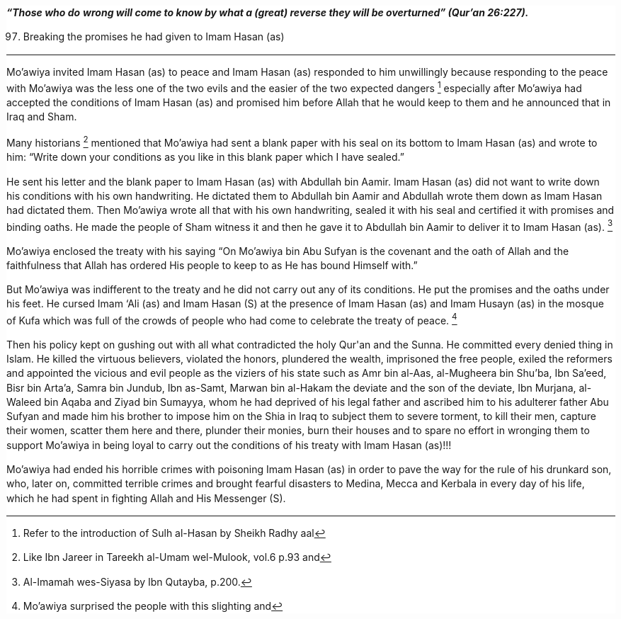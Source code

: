 ***“Those who do*** ***wrong will come to know by what a (great) reverse
they will be overturned” (Qur’an 26:227).***

97. Breaking the promises he had given to Imam Hasan (as)
---------------------------------------------------------

Mo’awiya invited Imam Hasan (as) to peace and Imam Hasan (as) responded
to him unwillingly because responding to the peace with Mo’awiya was the
less one of the two evils and the easier of the two expected dangers
[^35] especially after Mo’awiya had accepted the conditions of Imam
Hasan (as) and promised him before Allah that he would keep to them and
he announced that in Iraq and Sham.

Many historians [^36] mentioned that Mo’awiya had sent a blank paper
with his seal on its bottom to Imam Hasan (as) and wrote to him: “Write
down your conditions as you like in this blank paper which I have
sealed.”

He sent his letter and the blank paper to Imam Hasan (as) with Abdullah
bin Aamir. Imam Hasan (as) did not want to write down his conditions
with his own handwriting. He dictated them to Abdullah bin Aamir and
Abdullah wrote them down as Imam Hasan had dictated them. Then Mo’awiya
wrote all that with his own handwriting, sealed it with his seal and
certified it with promises and binding oaths. He made the people of Sham
witness it and then he gave it to Abdullah bin Aamir to deliver it to
Imam Hasan (as). [^37]

Mo’awiya enclosed the treaty with his saying “On Mo’awiya bin Abu Sufyan
is the covenant and the oath of Allah and the faithfulness that Allah
has ordered His people to keep to as He has bound Himself with.”

But Mo’awiya was indifferent to the treaty and he did not carry out any
of its conditions. He put the promises and the oaths under his feet. He
cursed Imam ‘Ali (as) and Imam Hasan (S) at the presence of Imam Hasan
(as) and Imam Husayn (as) in the mosque of Kufa which was full of the
crowds of people who had come to celebrate the treaty of peace. [^38]

Then his policy kept on gushing out with all what contradicted the holy
Qur'an and the Sunna. He committed every denied thing in Islam. He
killed the virtuous believers, violated the honors, plundered the
wealth, imprisoned the free people, exiled the reformers and appointed
the vicious and evil people as the viziers of his state such as Amr bin
al-Aas, al-Mugheera bin Shu’ba, Ibn Sa’eed, Bisr bin Arta’a, Samra bin
Jundub, Ibn as-Samt, Marwan bin al-Hakam the deviate and the son of the
deviate, Ibn Murjana, al-Waleed bin Aqaba and Ziyad bin Sumayya, whom he
had deprived of his legal father and ascribed him to his adulterer
father Abu Sufyan and made him his brother to impose him on the Shia in
Iraq to subject them to severe torment, to kill their men, capture their
women, scatter them here and there, plunder their monies, burn their
houses and to spare no effort in wronging them to support Mo’awiya in
being loyal to carry out the conditions of his treaty with Imam Hasan
(as)!!!

Mo’awiya had ended his horrible crimes with poisoning Imam Hasan (as) in
order to pave the way for the rule of his drunkard son, who, later on,
committed terrible crimes and brought fearful disasters to Medina, Mecca
and Kerbala in every day of his life, which he had spent in fighting
Allah and His Messenger (S).


[^1]: Al-Mukhtasar by Ibn Shuhna.
[^2]: It means that the illegitimate child is to be ascribed to the
[^3]: Ibn Jareer at-Tabari in his Tareekh, vol.7 p.63, Ibn Abd Rabbih in
[^4]: Tareekh al-Khulafa’ by as-Sayooti. Ibn at-Taqtaqi said in his book
[^5]: Ibn Qutayba in his book al-Imama wes-Siyasa and other historians.
[^6]: Al-Imama wes-Siyasa by Ibn Qutayba, p.200.
[^7]: Sahih of al-Bukhari, vol.4 p.155, Sahih of Muslim, vol.1 p.67.
[^8]: Musnad of Ahmad, vol.1 p.6.
[^9]: Al-Istee’ab by Ibn Abdul Birr, biography of Bisr.
[^10]: Tareekh of Ibnul Atheer, al-Istee’ab of Ibn Abdul Birr.
[^11]: Tareekh of Ibnul Atheer.
[^12]: Sharh Nahjul Balagha, vol. 4 p.4.
[^13]: Sharh Nahjul Balagha, vol. 4 p.70.
[^14]: Ibid. vol.4 p.17.
[^15]: Al-Hakim mentioned it in his Mustadrak, vol.3 p.130 and said that
[^16]: Mustadrak of al-Hakim, vol.3 p.135.
[^17]: Ibid. vol.3 p.150, Talkhees al-Mustadrak by ath-Thahabi.
[^18]: Mustadrak of al-Hakim, vol
[^19]: Al-Hakim mentioned it in his Mustadrak, vol.3 p.128 and said that
[^20]: Mustadrak of al-Hakim, vol.3 p.122, Talkhees al-Mustadrak of
[^21]: Mustadrak of al-Hakim, vol.3 p.124.
[^22]: Refer to the speech of the interpreters of Nahjul Balagha when
[^23]: Ibnul Atheer in Al-Kamil, Ibn Jareer in Tareekh al-Umam
[^24]: Mentioned by Abul Fida’ when talking about the events of the year
[^25]: Sahih of Muslim, al-Khasa’is al-Alawiyya by an-Nassa’iy, Sahih of
[^26]: Sharh Nahjul Balagha, vol. 1 p.463.
[^27]: Mustadrak of al-Hakim.
[^28]: Vol.6 p.323.
[^29]: Among the killed ones were many of the great companions of the
[^30]: Sahih of al-Bukhari, vol. 4 p.147, Sahih of Muslim, vol.1 p.44.
[^31]: Sahih of Muslim.
[^32]: Sahih of al-Bukhari, vol.2 p.93, vol.1 p.61.
[^33]: Sharh Nahjul Balagha, vol. 1 p.358.
[^34]: Sharh Nahjul Balagha, vol. 1 p.360.
[^35]: Refer to the introduction of Sulh al-Hasan by Sheikh Radhy aal
[^36]: Like Ibn Jareer in Tareekh al-Umam wel-Mulook, vol.6 p.93 and
[^37]: Al-Imamah wes-Siyasa by Ibn Qutayba, p.200.
[^38]: Mo’awiya surprised the people with this slighting and